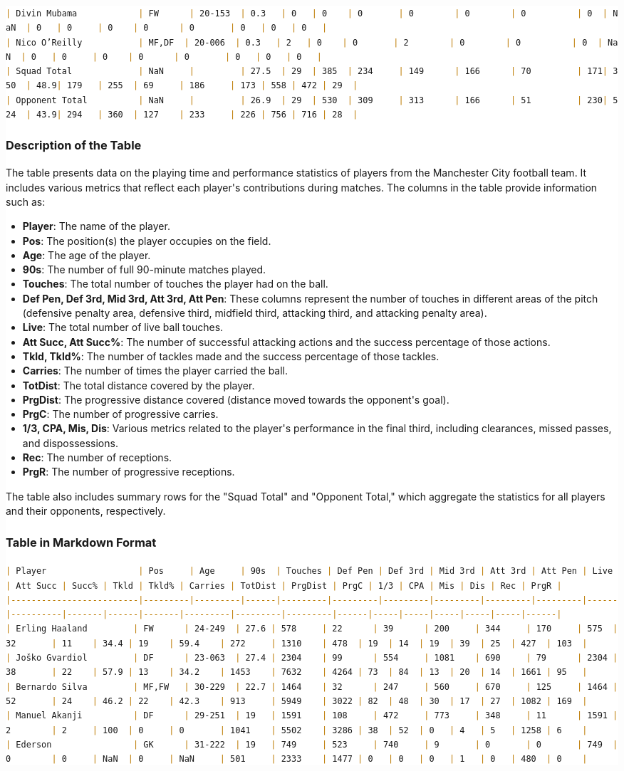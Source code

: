 ```markdown
| Divin Mubama            | FW      | 20-153  | 0.3   | 0   | 0    | 0       | 0        | 0        | 0          | 0  | NaN  | 0   | 0     | 0    | 0      | 0       | 0   | 0   | 0   |
| Nico O’Reilly           | MF,DF  | 20-006  | 0.3   | 2   | 0    | 0       | 2        | 0        | 0          | 0  | NaN  | 0   | 0     | 0    | 0      | 0       | 0   | 0   | 0   |
| Squad Total             | NaN     |         | 27.5  | 29  | 385  | 234     | 149      | 166      | 70         | 171| 350  | 48.9| 179   | 255  | 69     | 186     | 173 | 558 | 472 | 29  |
| Opponent Total          | NaN     |         | 26.9  | 29  | 530  | 309     | 313      | 166      | 51         | 230| 524  | 43.9| 294   | 360  | 127    | 233     | 226 | 756 | 716 | 28  |
```

### Description of the Table

The table presents data on the playing time and performance statistics of players from the Manchester City football team. It includes various metrics that reflect each player's contributions during matches. The columns in the table provide information such as:

- **Player**: The name of the player.
- **Pos**: The position(s) the player occupies on the field.
- **Age**: The age of the player.
- **90s**: The number of full 90-minute matches played.
- **Touches**: The total number of touches the player had on the ball.
- **Def Pen, Def 3rd, Mid 3rd, Att 3rd, Att Pen**: These columns represent the number of touches in different areas of the pitch (defensive penalty area, defensive third, midfield third, attacking third, and attacking penalty area).
- **Live**: The total number of live ball touches.
- **Att Succ, Att Succ%**: The number of successful attacking actions and the success percentage of those actions.
- **Tkld, Tkld%**: The number of tackles made and the success percentage of those tackles.
- **Carries**: The number of times the player carried the ball.
- **TotDist**: The total distance covered by the player.
- **PrgDist**: The progressive distance covered (distance moved towards the opponent's goal).
- **PrgC**: The number of progressive carries.
- **1/3, CPA, Mis, Dis**: Various metrics related to the player's performance in the final third, including clearances, missed passes, and dispossessions.
- **Rec**: The number of receptions.
- **PrgR**: The number of progressive receptions.

The table also includes summary rows for the "Squad Total" and "Opponent Total," which aggregate the statistics for all players and their opponents, respectively.

### Table in Markdown Format

```markdown
| Player                  | Pos     | Age     | 90s  | Touches | Def Pen | Def 3rd | Mid 3rd | Att 3rd | Att Pen | Live | Att Succ | Succ% | Tkld | Tkld% | Carries | TotDist | PrgDist | PrgC | 1/3 | CPA | Mis | Dis | Rec | PrgR |
|-------------------------|---------|---------|------|---------|---------|---------|---------|---------|---------|------|----------|-------|------|-------|---------|---------|---------|------|-----|-----|-----|-----|-----|------|
| Erling Haaland         | FW      | 24-249  | 27.6 | 578     | 22      | 39      | 200     | 344     | 170     | 575  | 32       | 11    | 34.4 | 19    | 59.4    | 272     | 1310    | 478  | 19  | 14  | 19  | 39  | 25  | 427  | 103  |
| Joško Gvardiol         | DF      | 23-063  | 27.4 | 2304    | 99      | 554     | 1081    | 690     | 79      | 2304 | 38       | 22    | 57.9 | 13    | 34.2    | 1453    | 7632    | 4264 | 73  | 84  | 13  | 20  | 14  | 1661 | 95   |
| Bernardo Silva         | MF,FW   | 30-229  | 22.7 | 1464    | 32      | 247     | 560     | 670     | 125     | 1464 | 52       | 24    | 46.2 | 22    | 42.3    | 913     | 5949    | 3022 | 82  | 48  | 30  | 17  | 27  | 1082 | 169  |
| Manuel Akanji          | DF      | 29-251  | 19   | 1591    | 108     | 472     | 773     | 348     | 11      | 1591 | 2        | 2     | 100  | 0     | 0       | 1041    | 5502    | 3286 | 38  | 52  | 0   | 4   | 5   | 1258 | 6    |
| Ederson                | GK      | 31-222  | 19   | 749     | 523     | 740     | 9       | 0       | 0       | 749  | 0        | 0     | NaN  | 0     | NaN     | 501     | 2333    | 1477 | 0   | 0   | 0   | 1   | 0   | 480  | 0    |
```